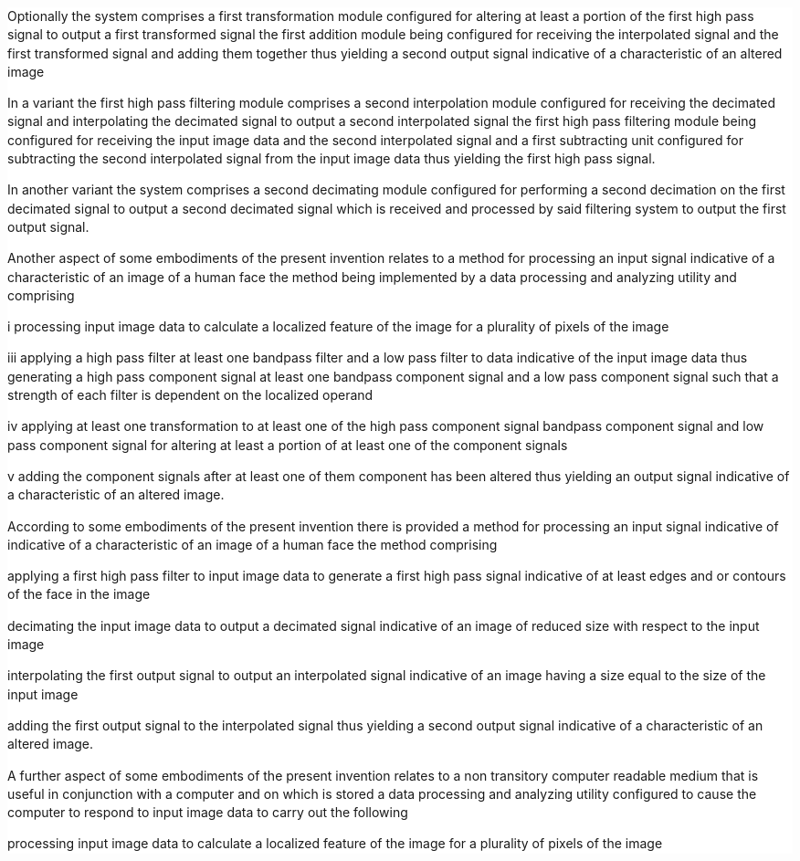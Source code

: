 Optionally the system comprises a first transformation module configured for altering at least a portion of the first high pass signal to output a first transformed signal the first addition module being configured for receiving the interpolated signal and the first transformed signal and adding them together thus yielding a second output signal indicative of a characteristic of an altered image

In a variant the first high pass filtering module comprises a second interpolation module configured for receiving the decimated signal and interpolating the decimated signal to output a second interpolated signal the first high pass filtering module being configured for receiving the input image data and the second interpolated signal and a first subtracting unit configured for subtracting the second interpolated signal from the input image data thus yielding the first high pass signal.

In another variant the system comprises a second decimating module configured for performing a second decimation on the first decimated signal to output a second decimated signal which is received and processed by said filtering system to output the first output signal.

Another aspect of some embodiments of the present invention relates to a method for processing an input signal indicative of a characteristic of an image of a human face the method being implemented by a data processing and analyzing utility and comprising 

 i processing input image data to calculate a localized feature of the image for a plurality of pixels of the image 

 iii applying a high pass filter at least one bandpass filter and a low pass filter to data indicative of the input image data thus generating a high pass component signal at least one bandpass component signal and a low pass component signal such that a strength of each filter is dependent on the localized operand 

 iv applying at least one transformation to at least one of the high pass component signal bandpass component signal and low pass component signal for altering at least a portion of at least one of the component signals 

 v adding the component signals after at least one of them component has been altered thus yielding an output signal indicative of a characteristic of an altered image.

According to some embodiments of the present invention there is provided a method for processing an input signal indicative of indicative of a characteristic of an image of a human face the method comprising 

applying a first high pass filter to input image data to generate a first high pass signal indicative of at least edges and or contours of the face in the image 

decimating the input image data to output a decimated signal indicative of an image of reduced size with respect to the input image 

interpolating the first output signal to output an interpolated signal indicative of an image having a size equal to the size of the input image 

adding the first output signal to the interpolated signal thus yielding a second output signal indicative of a characteristic of an altered image.

A further aspect of some embodiments of the present invention relates to a non transitory computer readable medium that is useful in conjunction with a computer and on which is stored a data processing and analyzing utility configured to cause the computer to respond to input image data to carry out the following 

processing input image data to calculate a localized feature of the image for a plurality of pixels of the image 
